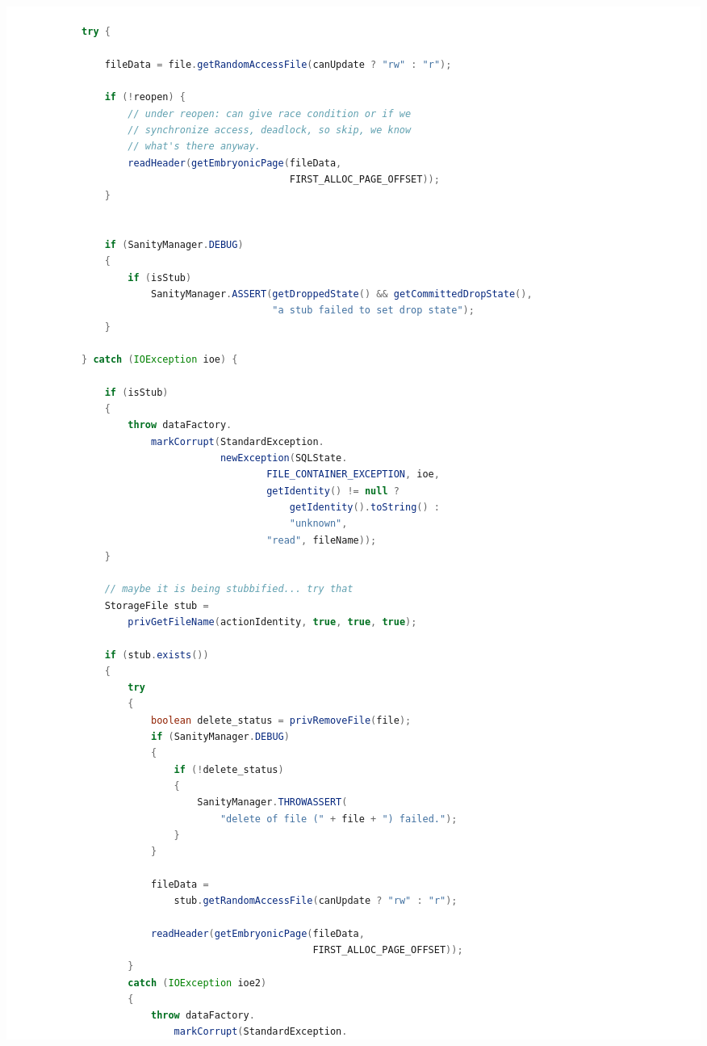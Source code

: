 ```java

             try {

                 fileData = file.getRandomAccessFile(canUpdate ? "rw" : "r");

                 if (!reopen) {
                     // under reopen: can give race condition or if we
                     // synchronize access, deadlock, so skip, we know
                     // what's there anyway.
                     readHeader(getEmbryonicPage(fileData,
                                                 FIRST_ALLOC_PAGE_OFFSET));
                 }


                 if (SanityManager.DEBUG)
                 {
                     if (isStub)
                         SanityManager.ASSERT(getDroppedState() && getCommittedDropState(),
                                              "a stub failed to set drop state");
                 }

             } catch (IOException ioe) {

                 if (isStub)
                 {
                     throw dataFactory.
                         markCorrupt(StandardException.
                                     newException(SQLState.
                                             FILE_CONTAINER_EXCEPTION, ioe,
                                             getIdentity() != null ?
                                                 getIdentity().toString() :
                                                 "unknown",
                                             "read", fileName));
                 }

                 // maybe it is being stubbified... try that
                 StorageFile stub = 
                     privGetFileName(actionIdentity, true, true, true);

                 if (stub.exists())
                 {
                     try
                     {
                         boolean delete_status = privRemoveFile(file);
                         if (SanityManager.DEBUG)
                         {
                             if (!delete_status)
                             {
                                 SanityManager.THROWASSERT(
                                     "delete of file (" + file + ") failed.");
                             }
                         }

                         fileData = 
                             stub.getRandomAccessFile(canUpdate ? "rw" : "r");

                         readHeader(getEmbryonicPage(fileData,
                                                     FIRST_ALLOC_PAGE_OFFSET));
                     }
                     catch (IOException ioe2)
                     {
                         throw dataFactory.
                             markCorrupt(StandardException.
```